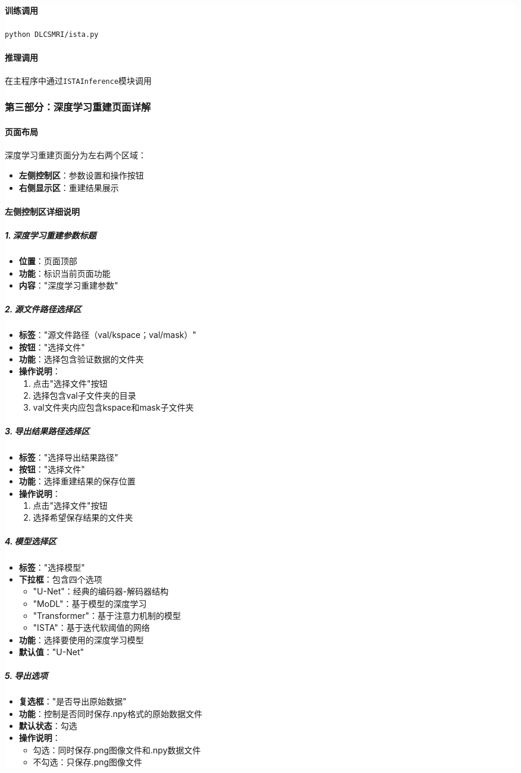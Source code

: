 #### 训练调用
```bash
python DLCSMRI/ista.py
```

#### 推理调用
在主程序中通过`ISTAInference`模块调用

### 第三部分：深度学习重建页面详解

#### 页面布局
深度学习重建页面分为左右两个区域：
- **左侧控制区**：参数设置和操作按钮
- **右侧显示区**：重建结果展示

#### 左侧控制区详细说明

##### 1. 深度学习重建参数标题
- **位置**：页面顶部
- **功能**：标识当前页面功能
- **内容**："深度学习重建参数"

##### 2. 源文件路径选择区
- **标签**："源文件路径（val/kspace；val/mask）"
- **按钮**："选择文件"
- **功能**：选择包含验证数据的文件夹
- **操作说明**：
  1. 点击"选择文件"按钮
  2. 选择包含val子文件夹的目录
  3. val文件夹内应包含kspace和mask子文件夹

##### 3. 导出结果路径选择区
- **标签**："选择导出结果路径"
- **按钮**："选择文件"
- **功能**：选择重建结果的保存位置
- **操作说明**：
  1. 点击"选择文件"按钮
  2. 选择希望保存结果的文件夹

##### 4. 模型选择区
- **标签**："选择模型"
- **下拉框**：包含四个选项
  - "U-Net"：经典的编码器-解码器结构
  - "MoDL"：基于模型的深度学习
  - "Transformer"：基于注意力机制的模型
  - "ISTA"：基于迭代软阈值的网络
- **功能**：选择要使用的深度学习模型
- **默认值**："U-Net"

##### 5. 导出选项
- **复选框**："是否导出原始数据"
- **功能**：控制是否同时保存.npy格式的原始数据文件
- **默认状态**：勾选
- **操作说明**：
  - 勾选：同时保存.png图像文件和.npy数据文件
  - 不勾选：只保存.png图像文件

